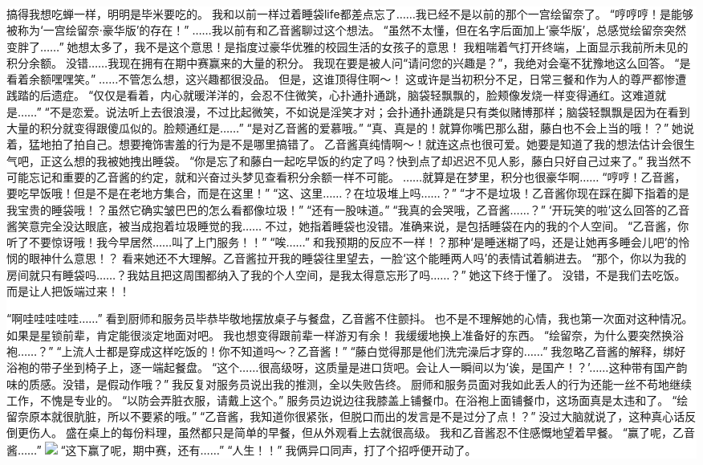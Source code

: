 搞得我想吃蝉一样，明明是毕米要吃的。
我和以前一样过着睡袋life都差点忘了……我已经不是以前的那个一宫绘留奈了。
“哼哼哼！是能够被称为‘一宫绘留奈·豪华版’的存在！”
……我以前有和乙音酱聊过这个想法。
“虽然不太懂，但在名字后面加上‘豪华版’，总感觉绘留奈突然变胖了……”
她想太多了，我不是这个意思！是指度过豪华优雅的校园生活的女孩子的意思！
我粗喘着气打开终端，上面显示我前所未见的积分余额。
没错……我现在拥有在期中赛赢来的大量的积分。
我现在要是被人问“请问您的兴趣是？”，我绝对会毫不犹豫地这么回答。
“是看着余额嘿嘿笑。”
……不管怎么想，这兴趣都很没品。
但是，这谁顶得住啊～！
这或许是当初积分不足，日常三餐和作为人的尊严都惨遭践踏的后遗症。
“仅仅是看着，内心就暖洋洋的，会忍不住微笑，心扑通扑通跳，脑袋轻飘飘的，脸颊像发烧一样变得通红。这难道就是……”
“不是恋爱。说法听上去很浪漫，不过比起微笑，不如说是淫笑才对；会扑通扑通跳是只有类似赌博那样；脑袋轻飘飘是因为在看到大量的积分就变得跟傻瓜似的。脸颊通红是……”
“是对乙音酱的爱慕哦。”
“真、真是的！就算你嘴巴那么甜，藤白也不会上当的哦！？”
她说着，猛地拍了拍自己。想要掩饰害羞的行为是不是哪里搞错了。
乙音酱真纯情啊～！就连这点也很可爱。她要是知道了我的想法估计会很生气吧，正这么想的我被她拽出睡袋。
“你是忘了和藤白一起吃早饭的约定了吗？快到点了却迟迟不见人影，藤白只好自己过来了。”
我当然不可能忘记和重要的乙音酱的约定，就和兴奋过头梦见查看积分余额一样不可能。
……就算是在梦里，积分也很豪华啊……
“哼哼！乙音酱，要吃早饭哦！但是不是在老地方集合，而是在这里！”
“这、这里……？在垃圾堆上吗……？”
“才不是垃圾！乙音酱你现在踩在脚下指着的是我宝贵的睡袋哦！？虽然它确实皱巴巴的怎么看都像垃圾！”
“还有一股味道。”
“我真的会哭哦，乙音酱……？”
‘开玩笑的啦’这么回答的乙音酱笑意完全没达眼底，被当成抱着垃圾睡觉的我……
不过，她指着睡袋也没错。准确来说，是包括睡袋在内的我的个人空间。
“乙音酱，你听了不要惊讶哦！我今早居然……叫了上门服务！！”
“唉……”
和我预期的反应不一样！？那种‘是睡迷糊了吗，还是让她再多睡会儿吧’的怜悯的眼神什么意思！？
看来她还不大理解。乙音酱拉开我的睡袋往里望去，一脸‘这个能睡两人吗’的表情试着躺进去。
“那个，你以为我的房间就只有睡袋吗……？我姑且把这周围都纳入了我的个人空间，是我太得意忘形了吗……？”
她这下终于懂了。
没错，不是我们去吃饭。
而是让人把饭端过来！！


“啊哇哇哇哇哇……”
看到厨师和服务员毕恭毕敬地摆放桌子与餐盘，乙音酱不住颤抖。
也不是不理解她的心情，我也第一次面对这种情况。
如果是星锁前辈，肯定能很淡定地面对吧。
我也想变得跟前辈一样游刃有余！
我缓缓地换上准备好的东西。
“绘留奈，为什么要突然换浴袍……？”
“上流人士都是穿成这样吃饭的！你不知道吗～？乙音酱！”
“藤白觉得那是他们洗完澡后才穿的……”
我忽略乙音酱的解释，绑好浴袍的带子坐到椅子上，逐一端起餐盘。
“这个……很高级呀，这质量是进口货吧。会让人一瞬间以为‘诶，是国产！？’……这种带有国产韵味的质感。没错，是假动作哦？”
我反复对服务员说出我的推测，全以失败告终。
厨师和服务员面对我如此丢人的行为还能一丝不苟地继续工作，不愧是专业的。
“以防会弄脏衣服，请戴上这个。”
服务员边说边往我膝盖上铺餐巾。在浴袍上面铺餐巾，这场面真是太违和了。
“绘留奈原本就很肮脏，所以不要紧的哦。”
“乙音酱，我知道你很紧张，但脱口而出的发言是不是过分了点！？”
没过大脑就说了，这种真心话反倒更伤人。
盛在桌上的每份料理，虽然都只是简单的早餐，但从外观看上去就很高级。
我和乙音酱忍不住感慨地望着早餐。
“赢了呢，乙音酱……”
![](https://cdn.jsdelivr.net/gh/onizakimei/cdn/mikagura8/插图1.jpeg)
“这下赢了呢，期中赛，还有……”
“人生！！”
我俩异口同声，打了个招呼便开动了。